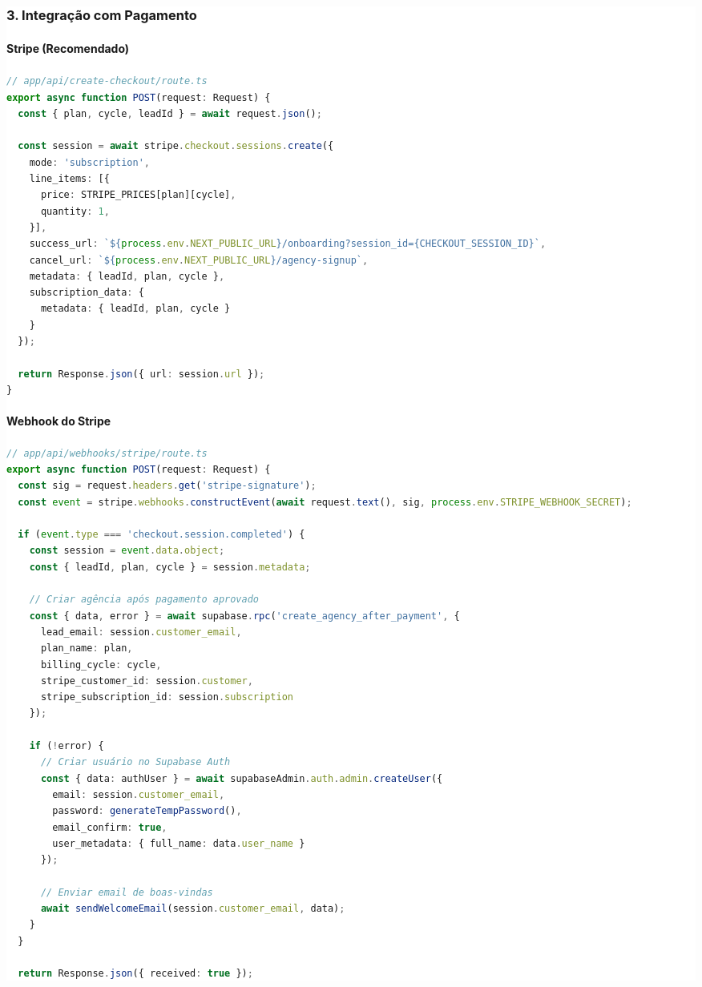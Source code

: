 ### 3. Integração com Pagamento

#### Stripe (Recomendado)

```typescript
// app/api/create-checkout/route.ts
export async function POST(request: Request) {
  const { plan, cycle, leadId } = await request.json();
  
  const session = await stripe.checkout.sessions.create({
    mode: 'subscription',
    line_items: [{
      price: STRIPE_PRICES[plan][cycle],
      quantity: 1,
    }],
    success_url: `${process.env.NEXT_PUBLIC_URL}/onboarding?session_id={CHECKOUT_SESSION_ID}`,
    cancel_url: `${process.env.NEXT_PUBLIC_URL}/agency-signup`,
    metadata: { leadId, plan, cycle },
    subscription_data: {
      metadata: { leadId, plan, cycle }
    }
  });
  
  return Response.json({ url: session.url });
}
```

#### Webhook do Stripe

```typescript
// app/api/webhooks/stripe/route.ts
export async function POST(request: Request) {
  const sig = request.headers.get('stripe-signature');
  const event = stripe.webhooks.constructEvent(await request.text(), sig, process.env.STRIPE_WEBHOOK_SECRET);
  
  if (event.type === 'checkout.session.completed') {
    const session = event.data.object;
    const { leadId, plan, cycle } = session.metadata;
    
    // Criar agência após pagamento aprovado
    const { data, error } = await supabase.rpc('create_agency_after_payment', {
      lead_email: session.customer_email,
      plan_name: plan,
      billing_cycle: cycle,
      stripe_customer_id: session.customer,
      stripe_subscription_id: session.subscription
    });
    
    if (!error) {
      // Criar usuário no Supabase Auth
      const { data: authUser } = await supabaseAdmin.auth.admin.createUser({
        email: session.customer_email,
        password: generateTempPassword(),
        email_confirm: true,
        user_metadata: { full_name: data.user_name }
      });
      
      // Enviar email de boas-vindas
      await sendWelcomeEmail(session.customer_email, data);
    }
  }
  
  return Response.json({ received: true });
```